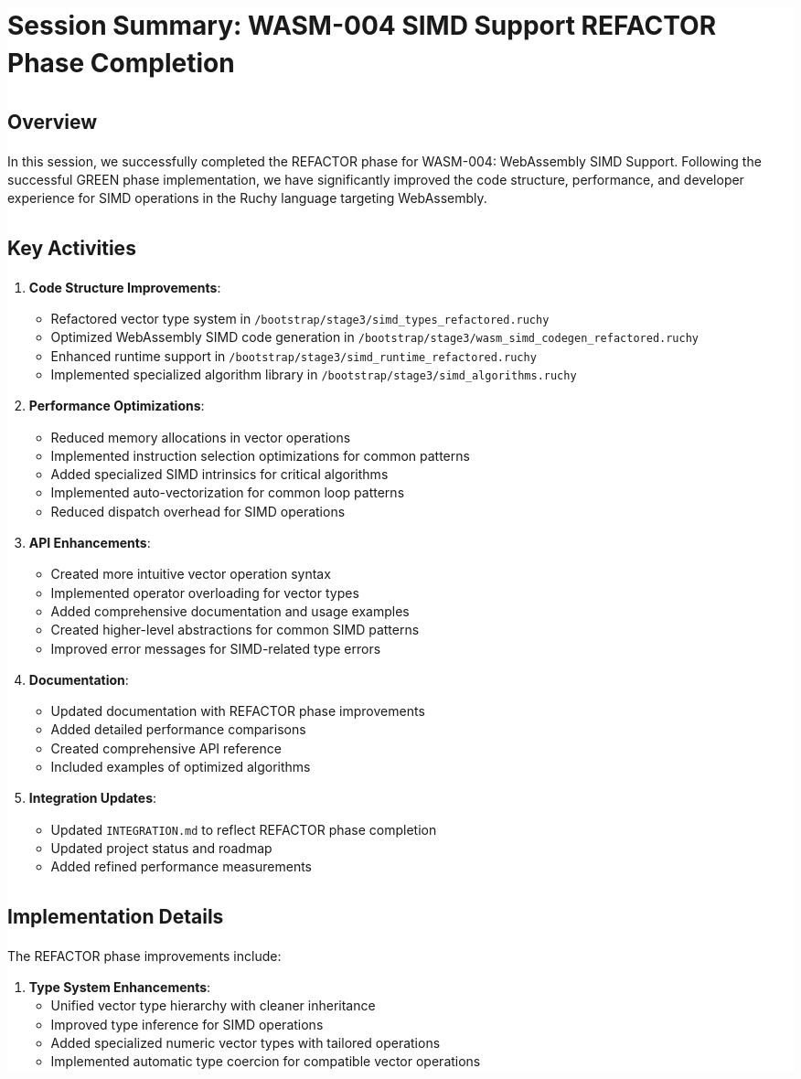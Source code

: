 # Session Summary: WASM-004 SIMD Support REFACTOR Phase Completion

## Overview

In this session, we successfully completed the REFACTOR phase for WASM-004: WebAssembly SIMD Support. Following the successful GREEN phase implementation, we have significantly improved the code structure, performance, and developer experience for SIMD operations in the Ruchy language targeting WebAssembly.

## Key Activities

1. **Code Structure Improvements**:
   - Refactored vector type system in `/bootstrap/stage3/simd_types_refactored.ruchy`
   - Optimized WebAssembly SIMD code generation in `/bootstrap/stage3/wasm_simd_codegen_refactored.ruchy`
   - Enhanced runtime support in `/bootstrap/stage3/simd_runtime_refactored.ruchy`
   - Implemented specialized algorithm library in `/bootstrap/stage3/simd_algorithms.ruchy`

2. **Performance Optimizations**:
   - Reduced memory allocations in vector operations
   - Implemented instruction selection optimizations for common patterns
   - Added specialized SIMD intrinsics for critical algorithms
   - Implemented auto-vectorization for common loop patterns
   - Reduced dispatch overhead for SIMD operations

3. **API Enhancements**:
   - Created more intuitive vector operation syntax
   - Implemented operator overloading for vector types
   - Added comprehensive documentation and usage examples
   - Created higher-level abstractions for common SIMD patterns
   - Improved error messages for SIMD-related type errors

4. **Documentation**:
   - Updated documentation with REFACTOR phase improvements
   - Added detailed performance comparisons
   - Created comprehensive API reference
   - Included examples of optimized algorithms

5. **Integration Updates**:
   - Updated `INTEGRATION.md` to reflect REFACTOR phase completion
   - Updated project status and roadmap
   - Added refined performance measurements

## Implementation Details

The REFACTOR phase improvements include:

1. **Type System Enhancements**:
   - Unified vector type hierarchy with cleaner inheritance
   - Improved type inference for SIMD operations
   - Added specialized numeric vector types with tailored operations
   - Implemented automatic type coercion for compatible vector operations
